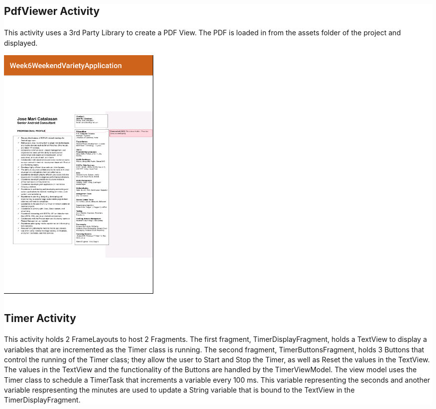 ## PdfViewer Activity
This activity uses a 3rd Party Library to create a PDF View. The PDF is loaded in from the assets folder of the project and displayed. 

<img src= "https://github.com/josecatalasan/Week6WeekendVarietyApplication/blob/master/screenshot9.png?raw=true" width=300>

## Timer Activity
This activity holds 2 FrameLayouts to host 2 Fragments. The first fragment, TimerDisplayFragment, holds a TextView to display a variables that are incremented as the Timer class is running. The second fragment, TimerButtonsFragment, holds 3 Buttons that control the running of the Timer class; they allow the user to Start and Stop the Timer, as well as Reset the values in the TextView. The values in the TextView and the functionality of the Buttons are handled by the TimerViewModel. The view model uses the Timer class to schedule a TimerTask that increments a variable every 100 ms. This variable representing the seconds and another variable respresenting the minutes are used to update a String variable that is bound to the TextView in the TimerDisplayFragment.
